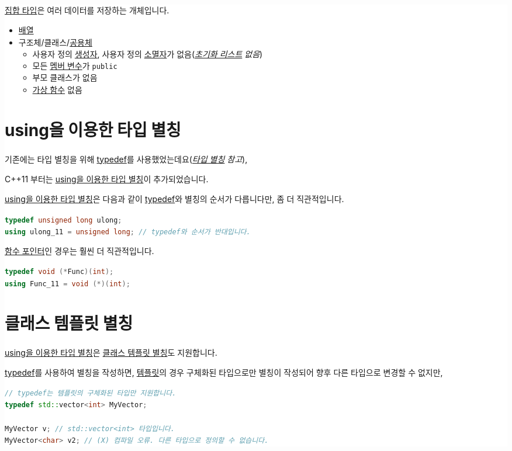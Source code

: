 [집합 타입](https://tango1202.github.io/mordern-cpp/mordern-cpp-type/#%EC%A7%91%ED%95%A9-%ED%83%80%EC%9E%85)은 여러 데이터를 저장하는 개체입니다.

* [배열](https://tango1202.github.io/legacy-cpp-guide/legacy-cpp-guide-array/)
* 구조체/클래스/[공용체](https://tango1202.github.io/legacy-cpp-guide/legacy-cpp-guide-struct-class-union/#%EA%B3%B5%EC%9A%A9%EC%B2%B4)
  * 사용자 정의 [생성자](https://tango1202.github.io/legacy-cpp-oop/legacy-cpp-oop-constructors/), 사용자 정의 [소멸자](https://tango1202.github.io/legacy-cpp-oop/legacy-cpp-oop-destructors/)가 없음(*[초기화 리스트](https://tango1202.github.io/legacy-cpp-oop/legacy-cpp-oop-member-variable/#%EC%B4%88%EA%B8%B0%ED%99%94-%EB%A6%AC%EC%8A%A4%ED%8A%B8) 없음*)
  * 모든 [멤버 변수](https://tango1202.github.io/legacy-cpp-oop/legacy-cpp-oop-member-variable/)가 `public`
  * 부모 클래스가 없음
  * [가상 함수](https://tango1202.github.io/legacy-cpp-oop/legacy-cpp-oop-member-function/#%EA%B0%80%EC%83%81-%ED%95%A8%EC%88%98) 없음

# using을 이용한 타입 별칭

기존에는 타입 별칭을 위해 [typedef](https://tango1202.github.io/legacy-cpp-guide/legacy-cpp-guide-type/#%ED%83%80%EC%9E%85-%EB%B3%84%EC%B9%AD)를 사용했었는데요(*[타입 별칭](https://tango1202.github.io/legacy-cpp-guide/legacy-cpp-guide-type/#%ED%83%80%EC%9E%85-%EB%B3%84%EC%B9%AD) 참고*),

C++11 부터는 [using을 이용한 타입 별칭](https://tango1202.github.io/mordern-cpp/mordern-cpp-type/#using%EC%9D%84-%EC%9D%B4%EC%9A%A9%ED%95%9C-%ED%83%80%EC%9E%85-%EB%B3%84%EC%B9%AD)이 추가되었습니다.

[using을 이용한 타입 별칭](https://tango1202.github.io/mordern-cpp/mordern-cpp-type/#using%EC%9D%84-%EC%9D%B4%EC%9A%A9%ED%95%9C-%ED%83%80%EC%9E%85-%EB%B3%84%EC%B9%AD)은 다음과 같이 [typedef](https://tango1202.github.io/legacy-cpp-guide/legacy-cpp-guide-type/#%ED%83%80%EC%9E%85-%EB%B3%84%EC%B9%AD)와 별칭의 순서가 다릅니다만, 좀 더 직관적입니다.

```cpp
typedef unsigned long ulong;
using ulong_11 = unsigned long; // typedef와 순서가 반대입니다.
```

[함수 포인터](https://tango1202.github.io/legacy-cpp-guide/legacy-cpp-guide-function/#%ED%95%A8%EC%88%98-%ED%8F%AC%EC%9D%B8%ED%84%B0)인 경우는 훨씬 더 직관적입니다.

```cpp
typedef void (*Func)(int); 
using Func_11 = void (*)(int);
```

# 클래스 템플릿 별칭

[using을 이용한 타입 별칭](https://tango1202.github.io/mordern-cpp/mordern-cpp-type/#using%EC%9D%84-%EC%9D%B4%EC%9A%A9%ED%95%9C-%ED%83%80%EC%9E%85-%EB%B3%84%EC%B9%AD)은 [클래스 템플릿 별칭](https://tango1202.github.io/mordern-cpp/mordern-cpp-type/#%ED%81%B4%EB%9E%98%EC%8A%A4-%ED%85%9C%ED%94%8C%EB%A6%BF-%EB%B3%84%EC%B9%AD)도 지원합니다.

[typedef](https://tango1202.github.io/legacy-cpp-guide/legacy-cpp-guide-type/#%ED%83%80%EC%9E%85-%EB%B3%84%EC%B9%AD)를 사용하여 별칭을 작성하면, [템플릿](https://tango1202.github.io/legacy-cpp-stl/legacy-cpp-stl-template/)의 경우 구체화된 타입으로만 별칭이 작성되어 향후 다른 타입으로 변경할 수 없지만,

```cpp
// typedef는 템플릿의 구체화된 타입만 지원합니다.
typedef std::vector<int> MyVector;

MyVector v; // std::vector<int> 타입입니다. 
MyVector<char> v2; // (X) 컴파일 오류. 다른 타입으로 정의할 수 없습니다.
```
